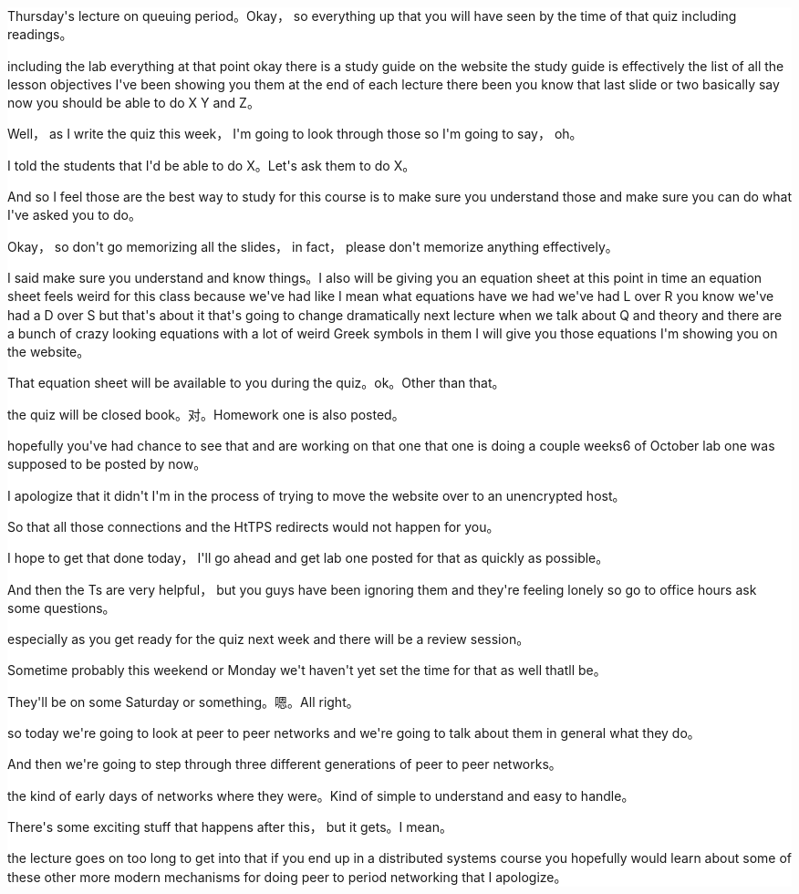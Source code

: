  Thursday's lecture on queuing period。Okay， so everything up that you will have seen by the time of that quiz including readings。

 including the lab everything at that point okay there is a study guide on the website the study guide is effectively the list of all the lesson objectives I've been showing you them at the end of each lecture there been you know that last slide or two basically say now you should be able to do X Y and Z。

Well， as I write the quiz this week， I'm going to look through those so I'm going to say， oh。

 I told the students that I'd be able to do X。Let's ask them to do X。

And so I feel those are the best way to study for this course is to make sure you understand those and make sure you can do what I've asked you to do。

Okay， so don't go memorizing all the slides， in fact， please don't memorize anything effectively。

I said make sure you understand and know things。I also will be giving you an equation sheet at this point in time an equation sheet feels weird for this class because we've had like I mean what equations have we had we've had L over R you know we've had a D over S but that's about it that's going to change dramatically next lecture when we talk about Q and theory and there are a bunch of crazy looking equations with a lot of weird Greek symbols in them I will give you those equations I'm showing you on the website。

That equation sheet will be available to you during the quiz。ok。Other than that。

 the quiz will be closed book。对。Homework one is also posted。

 hopefully you've had chance to see that and are working on that one that one is doing a couple weeks6 of October lab one was supposed to be posted by now。

 I apologize that it didn't I'm in the process of trying to move the website over to an unencrypted host。

So that all those connections and the HtTPS redirects would not happen for you。

 I hope to get that done today， I'll go ahead and get lab one posted for that as quickly as possible。

And then the Ts are very helpful， but you guys have been ignoring them and they're feeling lonely so go to office hours ask some questions。

 especially as you get ready for the quiz next week and there will be a review session。

Sometime probably this weekend or Monday we't haven't yet set the time for that as well thatll be。

They'll be on some Saturday or something。嗯。All right。

 so today we're going to look at peer to peer networks and we're going to talk about them in general what they do。

And then we're going to step through three different generations of peer to peer networks。

 the kind of early days of networks where they were。Kind of simple to understand and easy to handle。

 There's some exciting stuff that happens after this， but it gets。I mean。

 the lecture goes on too long to get into that if you end up in a distributed systems course you hopefully would learn about some of these other more modern mechanisms for doing peer to period networking that I apologize。

